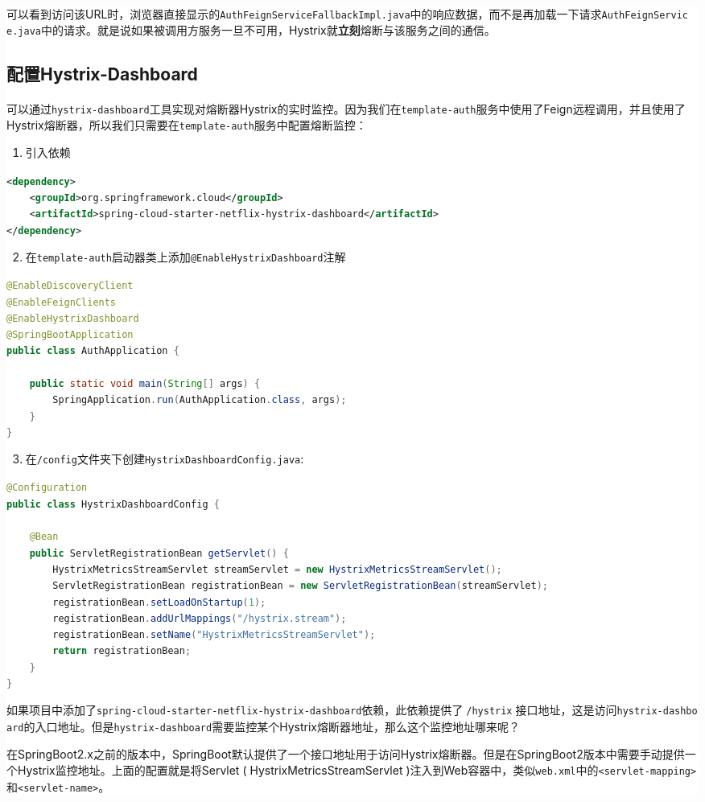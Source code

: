 可以看到访问该URL时，浏览器直接显示的`AuthFeignServiceFallbackImpl.java`中的响应数据，而不是再加载一下请求`AuthFeignService.java`中的请求。就是说如果被调用方服务一旦不可用，Hystrix就**立刻**熔断与该服务之间的通信。

## 配置Hystrix-Dashboard

可以通过`hystrix-dashboard`工具实现对熔断器Hystrix的实时监控。因为我们在`template-auth`服务中使用了Feign远程调用，并且使用了Hystrix熔断器，所以我们只需要在`template-auth`服务中配置熔断监控：

1.  引入依赖

```xml
<dependency>
    <groupId>org.springframework.cloud</groupId>
    <artifactId>spring-cloud-starter-netflix-hystrix-dashboard</artifactId>
</dependency>
```

2.  在`template-auth`启动器类上添加`@EnableHystrixDashboard`注解

```java
@EnableDiscoveryClient
@EnableFeignClients
@EnableHystrixDashboard
@SpringBootApplication
public class AuthApplication {

    public static void main(String[] args) {
        SpringApplication.run(AuthApplication.class, args);
    }
}
```

3.  在`/config`文件夹下创建`HystrixDashboardConfig.java`:

```java
@Configuration
public class HystrixDashboardConfig {

    @Bean
    public ServletRegistrationBean getServlet() {
        HystrixMetricsStreamServlet streamServlet = new HystrixMetricsStreamServlet();
        ServletRegistrationBean registrationBean = new ServletRegistrationBean(streamServlet);
        registrationBean.setLoadOnStartup(1);
        registrationBean.addUrlMappings("/hystrix.stream");
        registrationBean.setName("HystrixMetricsStreamServlet");
        return registrationBean;
    }
}
```

如果项目中添加了`spring-cloud-starter-netflix-hystrix-dashboard`依赖，此依赖提供了 `/hystrix` 接口地址，这是访问`hystrix-dashboard`的入口地址。但是`hystrix-dashboard`需要监控某个Hystrix熔断器地址，那么这个监控地址哪来呢？

在SpringBoot2.x之前的版本中，SpringBoot默认提供了一个接口地址用于访问Hystrix熔断器。但是在SpringBoot2版本中需要手动提供一个Hystrix监控地址。上面的配置就是将Servlet ( HystrixMetricsStreamServlet )注入到Web容器中，类似`web.xml`中的`<servlet-mapping>`和`<servlet-name>`。
